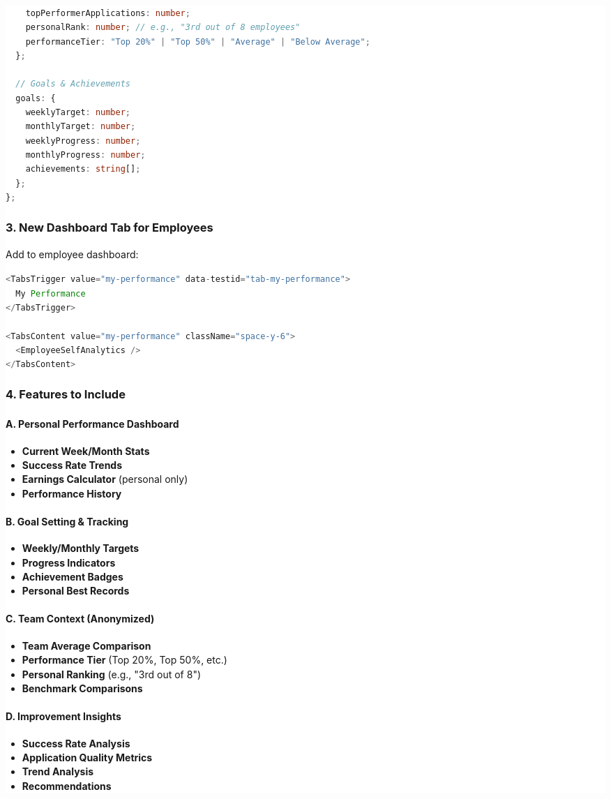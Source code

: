 ```typescript
    topPerformerApplications: number;
    personalRank: number; // e.g., "3rd out of 8 employees"
    performanceTier: "Top 20%" | "Top 50%" | "Average" | "Below Average";
  };
  
  // Goals & Achievements
  goals: {
    weeklyTarget: number;
    monthlyTarget: number;
    weeklyProgress: number;
    monthlyProgress: number;
    achievements: string[];
  };
};
```

### 3. New Dashboard Tab for Employees
Add to employee dashboard:
```typescript
<TabsTrigger value="my-performance" data-testid="tab-my-performance">
  My Performance
</TabsTrigger>

<TabsContent value="my-performance" className="space-y-6">
  <EmployeeSelfAnalytics />
</TabsContent>
```

### 4. Features to Include

#### A. Personal Performance Dashboard
- **Current Week/Month Stats**
- **Success Rate Trends**
- **Earnings Calculator** (personal only)
- **Performance History**

#### B. Goal Setting & Tracking
- **Weekly/Monthly Targets**
- **Progress Indicators**
- **Achievement Badges**
- **Personal Best Records**

#### C. Team Context (Anonymized)
- **Team Average Comparison**
- **Performance Tier** (Top 20%, Top 50%, etc.)
- **Personal Ranking** (e.g., "3rd out of 8")
- **Benchmark Comparisons**

#### D. Improvement Insights
- **Success Rate Analysis**
- **Application Quality Metrics**
- **Trend Analysis**
- **Recommendations**
